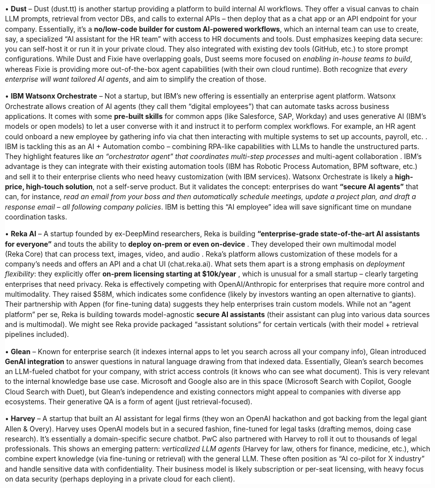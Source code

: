 • **Dust** – Dust (dust.tt) is another startup providing a platform to build internal AI workflows. They offer a visual canvas to chain LLM prompts, retrieval from vector DBs, and calls to external APIs – then deploy that as a chat app or an API endpoint for your company. Essentially, it’s a **no/low-code builder for custom AI-powered workflows**, which an internal team can use to create, say, a specialized “AI assistant for the HR team” with access to HR documents and tools. Dust emphasizes keeping data secure: you can self-host it or run it in your private cloud. They also integrated with existing dev tools (GitHub, etc.) to store prompt configurations. While Dust and Fixie have overlapping goals, Dust seems more focused on *enabling in-house teams to build*, whereas Fixie is providing more out-of-the-box agent capabilities (with their own cloud runtime). Both recognize that *every enterprise will want tailored AI agents*, and aim to simplify the creation of those.

• **IBM Watsonx Orchestrate** – Not a startup, but IBM’s new offering is essentially an enterprise agent platform. Watsonx Orchestrate allows creation of AI agents (they call them “digital employees”) that can automate tasks across business applications. It comes with some **pre-built skills** for common apps (like Salesforce, SAP, Workday) and uses generative AI (IBM’s models or open models) to let a user converse with it and instruct it to perform complex workflows. For example, an HR agent could onboard a new employee by gathering info via chat then interacting with multiple systems to set up accounts, payroll, etc. . IBM is tackling this as an AI + Automation combo – combining RPA-like capabilities with LLMs to handle the unstructured parts. They highlight features like *an “orchestrator agent” that coordinates multi-step processes* and multi-agent collaboration . IBM’s advantage is they can integrate with their existing automation tools (IBM has Robotic Process Automation, BPM software, etc.) and sell it to their enterprise clients who need heavy customization (with IBM services). Watsonx Orchestrate is likely a **high-price, high-touch solution**, not a self-serve product. But it validates the concept: enterprises do want **“secure AI agents”** that can, for instance, *read an email from your boss and then automatically schedule meetings, update a project plan, and draft a response email – all following company policies*. IBM is betting this “AI employee” idea will save significant time on mundane coordination tasks.

• **Reka AI** – A startup founded by ex-DeepMind researchers, Reka is building **“enterprise-grade state-of-the-art AI assistants for everyone”** and touts the ability to **deploy on-prem or even on-device** . They developed their own multimodal model (Reka Core) that can process text, images, video, and audio . Reka’s platform allows customization of these models for a company’s needs and offers an API and a chat UI (chat.reka.ai). What sets them apart is a strong emphasis on *deployment flexibility*: they explicitly offer **on-prem licensing starting at $10k/year** , which is unusual for a small startup – clearly targeting enterprises that need privacy. Reka is effectively competing with OpenAI/Anthropic for enterprises that require more control and multimodality. They raised $58M, which indicates some confidence (likely by investors wanting an open alternative to giants). Their partnership with Appen (for fine-tuning data) suggests they help enterprises train custom models. While not an “agent platform” per se, Reka is building towards model-agnostic **secure AI assistants** (their assistant can plug into various data sources and is multimodal). We might see Reka provide packaged “assistant solutions” for certain verticals (with their model + retrieval pipelines included).

• **Glean** – Known for enterprise search (it indexes internal apps to let you search across all your company info), Glean introduced **GenAI integration** to answer questions in natural language drawing from that indexed data. Essentially, Glean’s search becomes an LLM-fueled chatbot for your company, with strict access controls (it knows who can see what document). This is very relevant to the internal knowledge base use case. Microsoft and Google also are in this space (Microsoft Search with Copilot, Google Cloud Search with Duet), but Glean’s independence and existing connectors might appeal to companies with diverse app ecosystems. Their generative QA is a form of agent (just retrieval-focused).

• **Harvey** – A startup that built an AI assistant for legal firms (they won an OpenAI hackathon and got backing from the legal giant Allen & Overy). Harvey uses OpenAI models but in a secured fashion, fine-tuned for legal tasks (drafting memos, doing case research). It’s essentially a domain-specific secure chatbot. PwC also partnered with Harvey to roll it out to thousands of legal professionals. This shows an emerging pattern: *verticalized LLM agents* (Harvey for law, others for finance, medicine, etc.), which combine expert knowledge (via fine-tuning or retrieval) with the general LLM. These often position as “AI co-pilot for X industry” and handle sensitive data with confidentiality. Their business model is likely subscription or per-seat licensing, with heavy focus on data security (perhaps deploying in a private cloud for each client).
